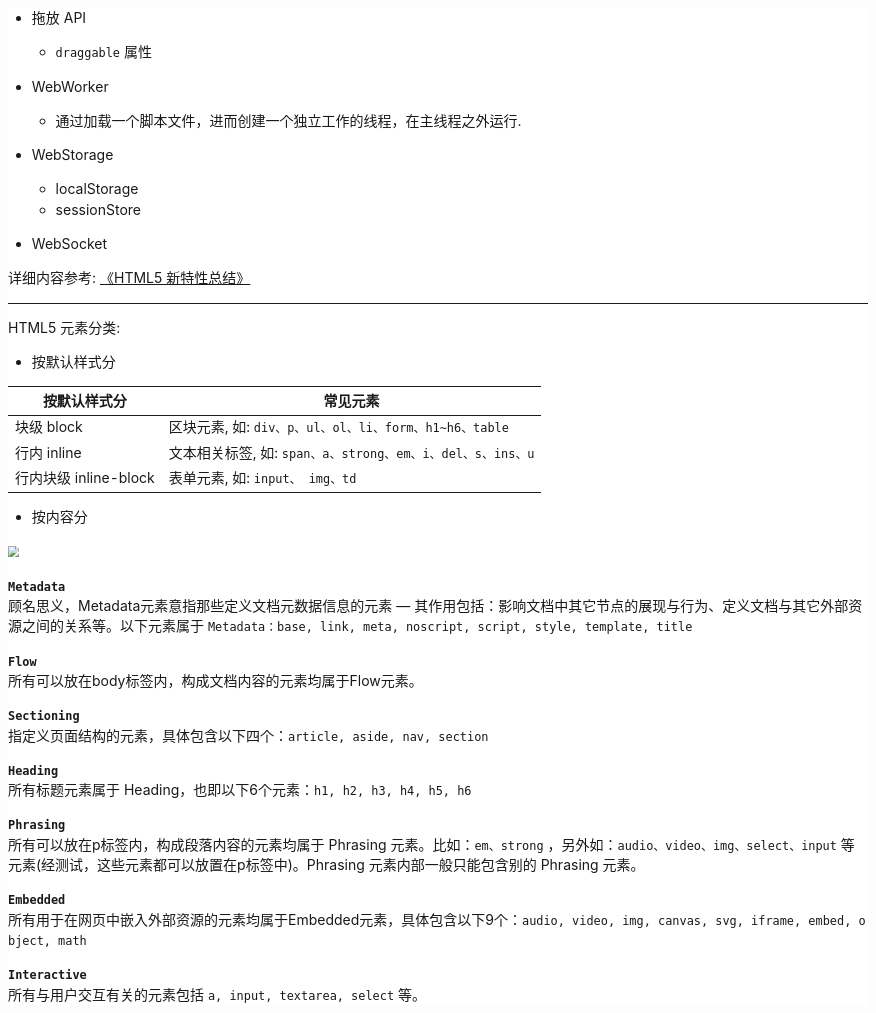 - 拖放 API

  - `draggable` 属性

- WebWorker

  - 通过加载一个脚本文件，进而创建一个独立工作的线程，在主线程之外运行.

- WebStorage

  - localStorage
  - sessionStore

- WebSocket

详细内容参考: [《HTML5 新特性总结》](https://www.cnblogs.com/binguo666/p/10928907.html)

---

HTML5 元素分类:

- 按默认样式分

| 按默认样式分          | 常见元素                                                   |
| --------------------- | ---------------------------------------------------------- |
| 块级 block            | 区块元素, 如: `div、p、ul、ol、li、form、h1~h6、table`     |
| 行内 inline           | 文本相关标签, 如: `span、a、strong、em、i、del、s、ins、u` |
| 行内块级 inline-block | 表单元素, 如:  `input、 img、td`                           |

- 按内容分

<img src="https://raw.githubusercontent.com/Ivens-Zhang/PictureBed-2019.12.9/master/img/20191222160615.png" style="zoom:67%;" />

**`Metadata`** <br>
顾名思义，Metadata元素意指那些定义文档元数据信息的元素 — 其作用包括：影响文档中其它节点的展现与行为、定义文档与其它外部资源之间的关系等。以下元素属于 `Metadata：base, link, meta, noscript, script, style, template, title`

**`Flow`** <br>
所有可以放在body标签内，构成文档内容的元素均属于Flow元素。

**`Sectioning`** <br>
指定义页面结构的元素，具体包含以下四个：`article, aside, nav, section`

**`Heading`** <br>
所有标题元素属于 Heading，也即以下6个元素：`h1, h2, h3, h4, h5, h6`

**`Phrasing`** <br>
所有可以放在p标签内，构成段落内容的元素均属于 Phrasing 元素。比如：`em、strong` ，另外如：`audio、video、img、select、input` 等元素(经测试，这些元素都可以放置在p标签中)。Phrasing 元素内部一般只能包含别的 Phrasing 元素。


**`Embedded`** <br>
所有用于在网页中嵌入外部资源的元素均属于Embedded元素，具体包含以下9个：`audio, video, img, canvas, svg, iframe, embed, object, math`

**`Interactive`** <br>
所有与用户交互有关的元素包括 `a, input, textarea, select` 等。
